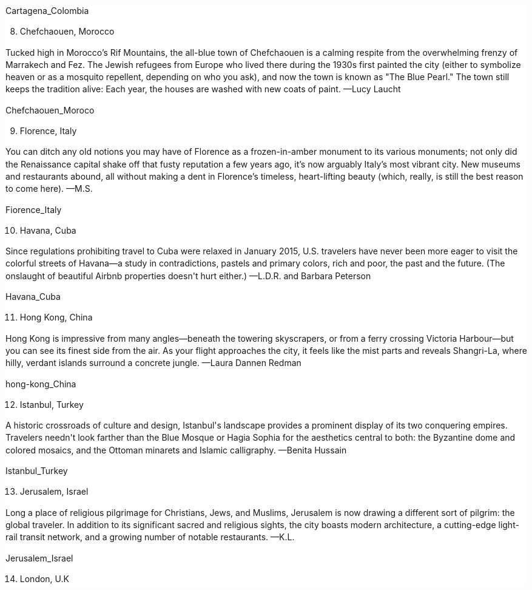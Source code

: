 Cartagena_Colombia

8. Chefchaouen, Morocco

Tucked high in Morocco’s Rif Mountains, the all-blue town of Chefchaouen is a calming respite from the overwhelming frenzy of Marrakech and Fez. The Jewish refugees from Europe who lived there during the 1930s first painted the city (either to symbolize heaven or as a mosquito repellent, depending on who you ask), and now the town is known as "The Blue Pearl." The town still keeps the tradition alive: Each year, the houses are washed with new coats of paint. —Lucy Laucht

Chefchaouen_Moroco

9. Florence, Italy

You can ditch any old notions you may have of Florence as a frozen-in-amber monument to its various monuments; not only did the Renaissance capital shake off that fusty reputation a few years ago, it’s now arguably Italy’s most vibrant city. New museums and restaurants abound, all without making a dent in Florence’s timeless, heart-lifting beauty (which, really, is still the best reason to come here). —M.S.

Fiorence_Italy 

10. Havana, Cuba

Since regulations prohibiting travel to Cuba were relaxed in January 2015, U.S. travelers have never been more eager to visit the colorful streets of Havana—a study in contradictions, pastels and primary colors, rich and poor, the past and the future. (The onslaught of beautiful Airbnb properties doesn't hurt either.) —L.D.R. and Barbara Peterson

Havana_Cuba

11. Hong Kong, China

Hong Kong is impressive from many angles—beneath the towering skyscrapers, or from a ferry crossing Victoria Harbour—but you can see its finest side from the air. As your flight approaches the city, it feels like the mist parts and reveals Shangri-La, where hilly, verdant islands surround a concrete jungle. —Laura Dannen Redman

hong-kong_China

12. Istanbul, Turkey

A historic crossroads of culture and design, Istanbul's landscape provides a prominent display of its two conquering empires. Travelers needn't look farther than the Blue Mosque or Hagia Sophia for the aesthetics central to both: the Byzantine dome and colored mosaics, and the Ottoman minarets and Islamic calligraphy. —Benita Hussain

Istanbul_Turkey

13. Jerusalem, Israel

Long a place of religious pilgrimage for Christians, Jews, and Muslims, Jerusalem is now drawing a different sort of pilgrim: the global traveler. In addition to its significant sacred and religious sights, the city boasts modern architecture, a cutting-edge light-rail transit network, and a growing number of notable restaurants. —K.L.

Jerusalem_Israel

14. London, U.K
